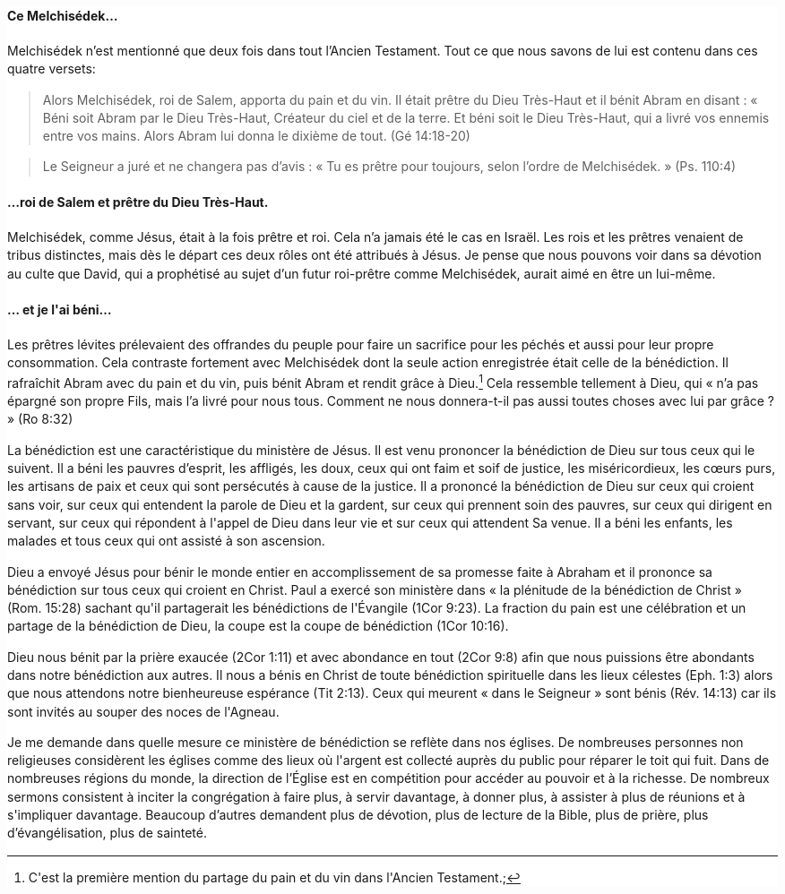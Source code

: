#### Ce Melchisédek…

Melchisédek n’est mentionné que deux fois dans tout l’Ancien Testament. Tout ce que nous savons de lui est contenu dans ces quatre versets:

>   Alors Melchisédek, roi de Salem, apporta du pain et du vin. Il était prêtre du Dieu Très-Haut et il bénit Abram en disant : « Béni soit Abram par le Dieu Très-Haut, Créateur du ciel et de la terre. Et béni soit le Dieu Très-Haut, qui a livré vos ennemis entre vos mains. Alors Abram lui donna le dixième de tout. (Gé 14:18-20)

>   Le Seigneur a juré et ne changera pas d’avis : « Tu es prêtre pour toujours, selon l’ordre de Melchisédek. » (Ps. 110:4)

#### …roi de Salem et prêtre du Dieu Très-Haut.

Melchisédek, comme Jésus, était à la fois prêtre et roi. Cela n’a jamais été le cas en Israël. Les rois et les prêtres venaient de tribus distinctes, mais dès le départ ces deux rôles ont été attribués à Jésus. Je pense que nous pouvons voir dans sa dévotion au culte que David, qui a prophétisé au sujet d’un futur roi-prêtre comme Melchisédek, aurait aimé en être un lui-même.

#### … et je l'ai béni…

Les prêtres lévites prélevaient des offrandes du peuple pour faire un sacrifice pour les péchés et aussi pour leur propre consommation. Cela contraste fortement avec Melchisédek dont la seule action enregistrée était celle de la bénédiction. Il rafraîchit Abram avec du pain et du vin, puis bénit Abram et rendit grâce à Dieu.[^2] Cela ressemble tellement à Dieu, qui « n’a pas épargné son propre Fils, mais l’a livré pour nous tous. Comment ne nous donnera-t-il pas aussi toutes choses avec lui par grâce ? » (Ro 8:32)

[^2]: C'est la première mention du partage du pain et du vin dans l'Ancien Testament.;

La bénédiction est une caractéristique du ministère de Jésus. Il est venu prononcer la bénédiction de Dieu sur tous ceux qui le suivent. Il a béni les pauvres d’esprit, les affligés, les doux, ceux qui ont faim et soif de justice, les miséricordieux, les cœurs purs, les artisans de paix et ceux qui sont persécutés à cause de la justice. Il a prononcé la bénédiction de Dieu sur ceux qui croient sans voir, sur ceux qui entendent la parole de Dieu et la gardent, sur ceux qui prennent soin des pauvres, sur ceux qui dirigent en servant, sur ceux qui répondent à l'appel de Dieu dans leur vie et sur ceux qui attendent Sa venue. Il a béni les enfants, les malades et tous ceux qui ont assisté à son ascension.

Dieu a envoyé Jésus pour bénir le monde entier en accomplissement de sa promesse faite à Abraham et il prononce sa bénédiction sur tous ceux qui croient en Christ. Paul a exercé son ministère dans « la plénitude de la bénédiction de Christ » (Rom. 15:28) sachant qu'il partagerait les bénédictions de l'Évangile (1Cor 9:23). La fraction du pain est une célébration et un partage de la bénédiction de Dieu, la coupe est la coupe de bénédiction (1Cor 10:16).

Dieu nous bénit par la prière exaucée (2Cor 1:11) et avec abondance en tout (2Cor 9:8) afin que nous puissions être abondants dans notre bénédiction aux autres. Il nous a bénis en Christ de toute bénédiction spirituelle dans les lieux célestes (Eph. 1:3) alors que nous attendons notre bienheureuse espérance (Tit 2:13). Ceux qui meurent « dans le Seigneur » sont bénis (Rév. 14:13) car ils sont invités au souper des noces de l'Agneau.

Je me demande dans quelle mesure ce ministère de bénédiction se reflète dans nos églises. De nombreuses personnes non religieuses considèrent les églises comme des lieux où l'argent est collecté auprès du public pour réparer le toit qui fuit. Dans de nombreuses régions du monde, la direction de l’Église est en compétition pour accéder au pouvoir et à la richesse. De nombreux sermons consistent à inciter la congrégation à faire plus, à servir davantage, à donner plus, à assister à plus de réunions et à s'impliquer davantage. Beaucoup d’autres demandent plus de dévotion, plus de lecture de la Bible, plus de prière, plus d’évangélisation, plus de sainteté.


[^1]: Voir chapitre 4
[^3]: Voir le commentaire d’Adam Clarke pour les références.
[^4]: Les prêtres devaient être des descendants d'Aaron (un Lévite) et ils collectaient la dîme du reste des Lévites. Les Lévites faisaient office de serviteurs dans le temple et collectaient la dîme du reste du peuple.
[^5]: Voir au chapitre 6 la section « Jésus rendu parfait par la souffrance » commentant Hébreux 2:10
[^6]: Vous pouvez lire les livres des Macchabées dans les apocryphes pour des descriptions vivantes de la lutte pour maintenir les sacrifices du temple pendant la période inter-testamentaire.
[^7]: Voir les numéros 17
[^8]: Strictement, l’universalisme chrétien, par opposition à l’universalisme de toutes les confessions ayant la même validité comme moyen de salut.
[^9]: Mat 3:7, 1Thés 1:10